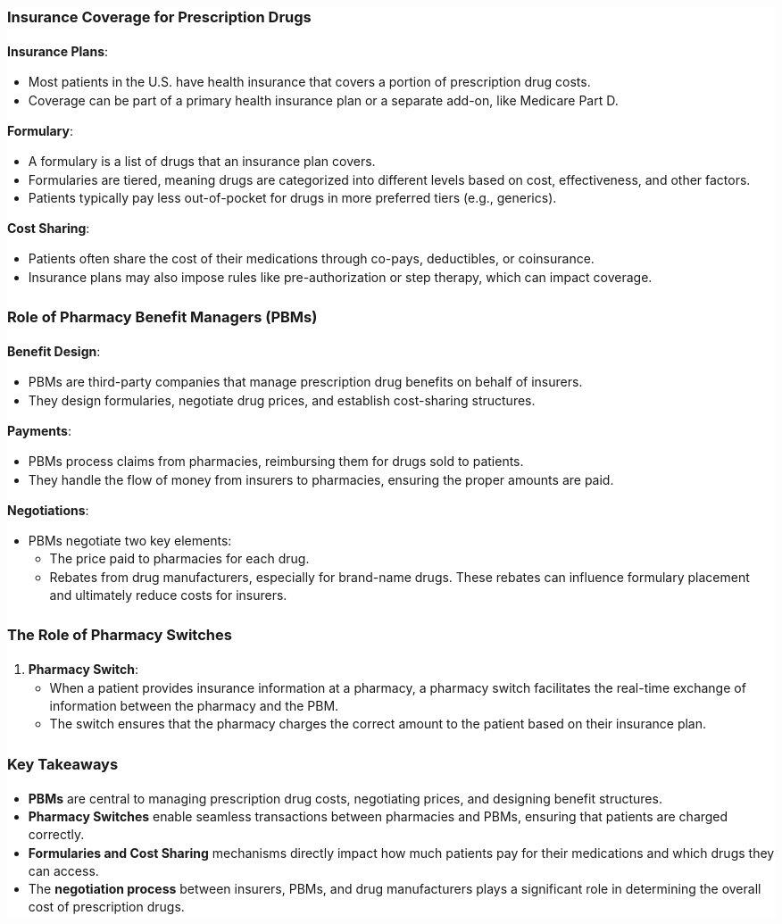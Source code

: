 ### Insurance Coverage for Prescription Drugs

**Insurance Plans**:

*   Most patients in the U.S. have health insurance that covers a portion of prescription drug costs.
*   Coverage can be part of a primary health insurance plan or a separate add-on, like Medicare Part D.

**Formulary**:

*   A formulary is a list of drugs that an insurance plan covers.
*   Formularies are tiered, meaning drugs are categorized into different levels based on cost, effectiveness, and other factors.
*   Patients typically pay less out-of-pocket for drugs in more preferred tiers (e.g., generics).

**Cost Sharing**:

*   Patients often share the cost of their medications through co-pays, deductibles, or coinsurance.
*   Insurance plans may also impose rules like pre-authorization or step therapy, which can impact coverage.

### Role of Pharmacy Benefit Managers (PBMs)

**Benefit Design**:

*   PBMs are third-party companies that manage prescription drug benefits on behalf of insurers.
*   They design formularies, negotiate drug prices, and establish cost-sharing structures.

**Payments**:

*   PBMs process claims from pharmacies, reimbursing them for drugs sold to patients.
*   They handle the flow of money from insurers to pharmacies, ensuring the proper amounts are paid.

**Negotiations**:

*   PBMs negotiate two key elements:
    *   The price paid to pharmacies for each drug.
    *   Rebates from drug manufacturers, especially for brand-name drugs. These rebates can influence formulary placement and ultimately reduce costs for insurers.

### The Role of Pharmacy Switches

1.  **Pharmacy Switch**:
    *   When a patient provides insurance information at a pharmacy, a pharmacy switch facilitates the real-time exchange of information between the pharmacy and the PBM.
    *   The switch ensures that the pharmacy charges the correct amount to the patient based on their insurance plan.

### Key Takeaways

*   **PBMs** are central to managing prescription drug costs, negotiating prices, and designing benefit structures.
*   **Pharmacy Switches** enable seamless transactions between pharmacies and PBMs, ensuring that patients are charged correctly.
*   **Formularies and Cost Sharing** mechanisms directly impact how much patients pay for their medications and which drugs they can access.
*   The **negotiation process** between insurers, PBMs, and drug manufacturers plays a significant role in determining the overall cost of prescription drugs.
